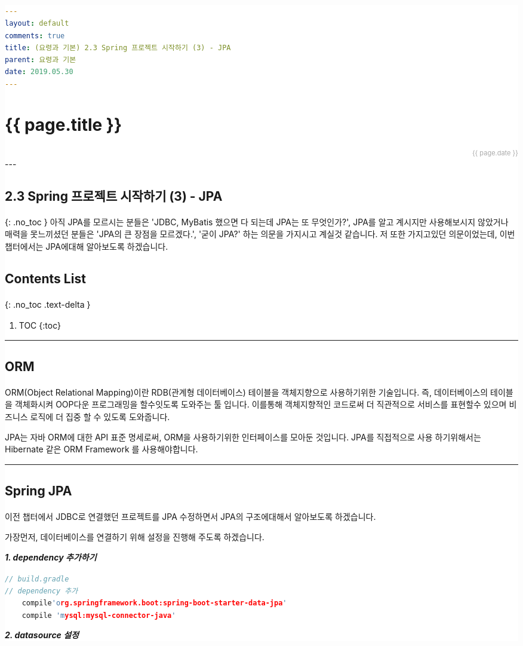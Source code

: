 ```yaml
---
layout: default
comments: true
title: (요령과 기본) 2.3 Spring 프로젝트 시작하기 (3) - JPA
parent: 요령과 기본
date: 2019.05.30
---
```


<h1>{{ page.title }}</h1>  
<div style="text-align:right; font-size:11px; color:#aaa">{{ page.date }} </div>
---

## 2.3 Spring 프로젝트 시작하기 (3) - JPA
{: .no_toc }
아직 JPA를 모르시는 분들은 'JDBC, MyBatis 했으면 다 되는데 JPA는 또 무엇인가?', JPA를 알고 계시지만 사용해보시지 않았거나 매력을 못느끼셨던 분들은 'JPA의 큰 장점을 모르겠다.', '굳이 JPA?' 하는 의문을  가지시고 계실것 같습니다. 저 또한 가지고있던 의문이었는데, 이번챕터에서는 JPA에대해 알아보도록 하겠습니다.  
  

## Contents List
{: .no_toc .text-delta }

1. TOC
{:toc}

---

## ORM
  
ORM(Object Relational Mapping)이란 RDB(관계형 데이터베이스) 테이블을 객체지향으로 사용하기위한 기술입니다. 즉, 데이터베이스의 테이블을 객체화시켜 OOP다운 프로그래밍을 할수잇도록 도와주는 툴 입니다. 이를통해 객체지향적인 코드로써 더 직관적으로 서비스를 표현할수 있으며 비즈니스 로직에 더 집중 할 수 있도록 도와줍니다.   
  
JPA는 자바 ORM에 대한 API 표준 명세로써, ORM을 사용하기위한 인터페이스를 모아둔 것입니다. JPA를 직접적으로 사용 하기위해서는 Hibernate 같은 ORM Framework 를 사용해야합니다.  
  
---

## Spring JPA

이전 챕터에서 JDBC로 연결했던 프로젝트를 JPA 수정하면서 JPA의 구조에대해서 알아보도록 하겠습니다.   
  
가장먼저, 데이터베이스를 연결하기 위해 설정을 진행해 주도록 하겠습니다.

***1. dependency 추가하기***

```c
// build.gradle
// dependency 추가
    compile'org.springframework.boot:spring-boot-starter-data-jpa'
    compile 'mysql:mysql-connector-java'
```
  
***2. datasource 설정***
